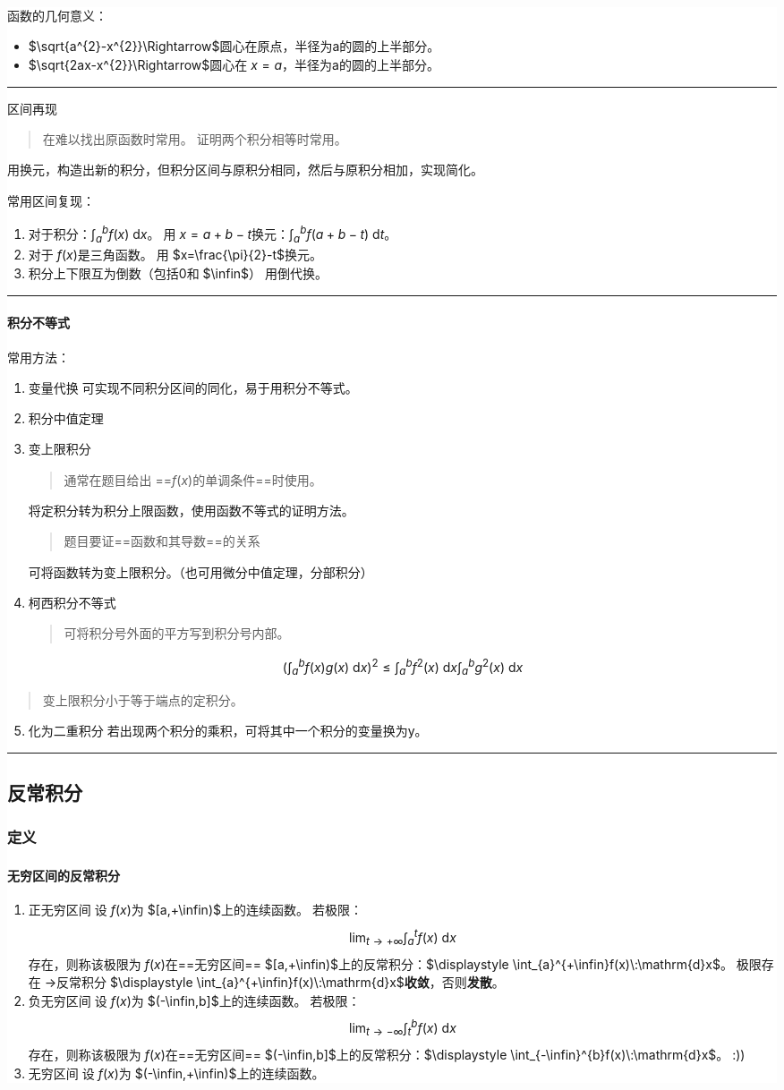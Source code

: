    函数的几何意义：
   * $\sqrt{a^{2}-x^{2}}\Rightarrow$圆心在原点，半径为a的圆的上半部分。
   * $\sqrt{2ax-x^{2}}\Rightarrow$圆心在 $x=a$，半径为a的圆的上半部分。
***
区间再现
> 在难以找出原函数时常用。
> 证明两个积分相等时常用。

用换元，构造出新的积分，但积分区间与原积分相同，然后与原积分相加，实现简化。

常用区间复现：
1. 对于积分：$\int_{a}^{b}f(x)\:\mathrm{d}x$。
   用 $x=a+b-t$换元：$\int_{a}^{b}f(a+b-t)\:\mathrm{d}t$。
2. 对于 $f(x)$是三角函数。
   用 $x=\frac{\pi}{2}-t$换元。
3. 积分上下限互为倒数（包括0和 $\infin$）
   用倒代换。
***
#### 积分不等式
常用方法：
1. 变量代换
   可实现不同积分区间的同化，易于用积分不等式。
2. 积分中值定理
3. 变上限积分
   > 通常在题目给出 ==$f(x)$的单调条件==时使用。

   将定积分转为积分上限函数，使用函数不等式的证明方法。
   > 题目要证==函数和其导数==的关系

   可将函数转为变上限积分。（也可用微分中值定理，分部积分）
4. 柯西积分不等式
   > 可将积分号外面的平方写到积分号内部。

   $$
   (\int_{a}^{b}f(x)g(x)\:\mathrm{d}x)^{2}\le \int_{a}^{b}f^{2}(x)\:\mathrm{d}x\int_{a}^{b}g^{2}(x)\:\mathrm{d}x
   $$

> 变上限积分小于等于端点的定积分。
5. 化为二重积分
   若出现两个积分的乘积，可将其中一个积分的变量换为y。
***
## 反常积分
### 定义
#### 无穷区间的反常积分
1. 正无穷区间
  设 $f(x)$为 $[a,+\infin)$上的连续函数。
  若极限：
  $$
  \lim_{t \to +\infty}\int_{a}^{t}f(x)\:\mathrm{d}x
  $$
  存在，则称该极限为 $f(x)$在==无穷区间== $[a,+\infin)$上的反常积分：$\displaystyle \int_{a}^{+\infin}f(x)\:\mathrm{d}x$。
  极限存在 $\to$反常积分 $\displaystyle \int_{a}^{+\infin}f(x)\:\mathrm{d}x$**收敛**，否则**发散**。
2. 负无穷区间
   设 $f(x)$为 $(-\infin,b]$上的连续函数。
   若极限：
   $$
   \lim_{t \to -\infty}\int_{t}^{b}f(x)\:\mathrm{d}x
   $$
   存在，则称该极限为 $f(x)$在==无穷区间== $(-\infin,b]$上的反常积分：$\displaystyle \int_{-\infin}^{b}f(x)\:\mathrm{d}x$。
   :))
3. 无穷区间
   设 $f(x)$为 $(-\infin,+\infin)$上的连续函数。